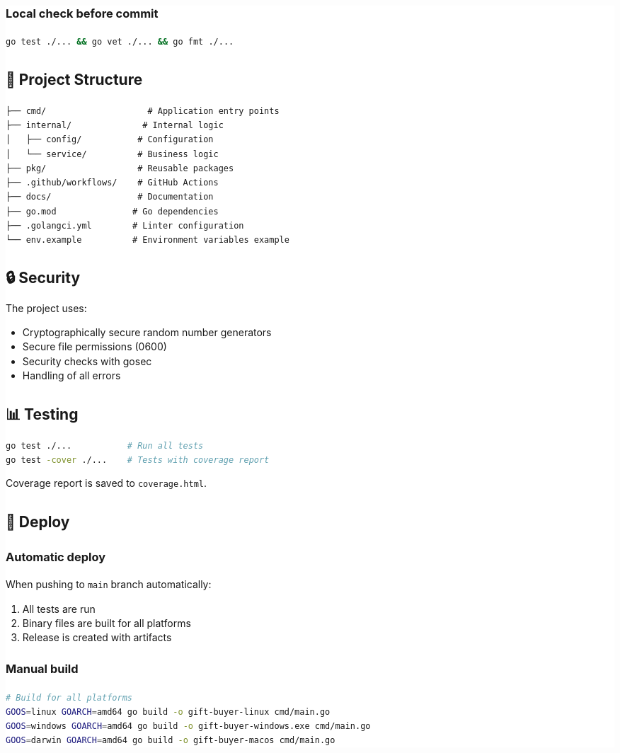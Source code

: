 ### Local check before commit
```bash
go test ./... && go vet ./... && go fmt ./...
```

## 📁 Project Structure

```
├── cmd/                    # Application entry points
├── internal/              # Internal logic
│   ├── config/           # Configuration
│   └── service/          # Business logic
├── pkg/                  # Reusable packages
├── .github/workflows/    # GitHub Actions
├── docs/                 # Documentation
├── go.mod               # Go dependencies
├── .golangci.yml        # Linter configuration
└── env.example          # Environment variables example
```

## 🔒 Security

The project uses:
- Cryptographically secure random number generators
- Secure file permissions (0600)
- Security checks with gosec
- Handling of all errors

## 📊 Testing

```bash
go test ./...           # Run all tests
go test -cover ./...    # Tests with coverage report
```

Coverage report is saved to `coverage.html`.

## 🚀 Deploy

### Automatic deploy
When pushing to `main` branch automatically:
1. All tests are run
2. Binary files are built for all platforms
3. Release is created with artifacts

### Manual build
```bash
# Build for all platforms
GOOS=linux GOARCH=amd64 go build -o gift-buyer-linux cmd/main.go
GOOS=windows GOARCH=amd64 go build -o gift-buyer-windows.exe cmd/main.go
GOOS=darwin GOARCH=amd64 go build -o gift-buyer-macos cmd/main.go
```
